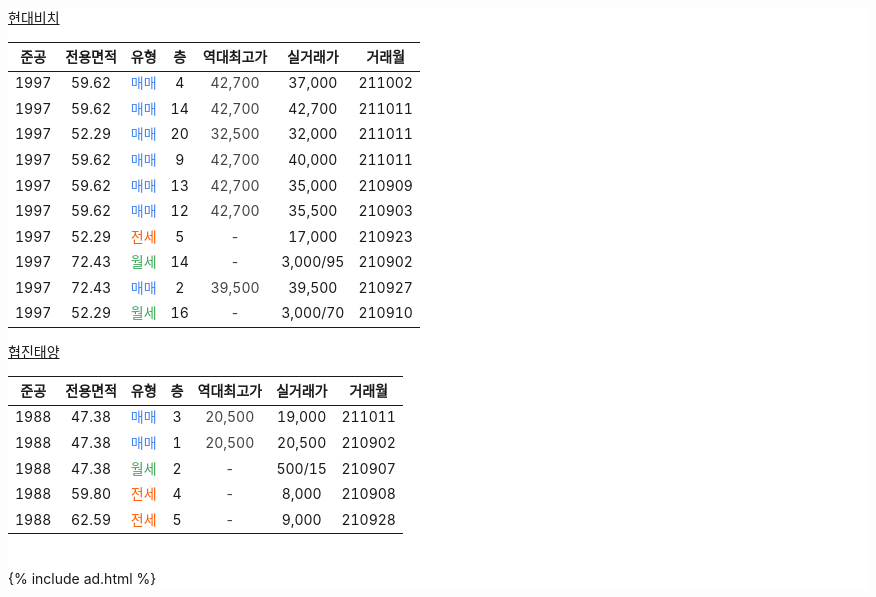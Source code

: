 [현대비치](https://search.naver.com/search.naver?query=%EB%B6%80%EC%82%B0%EA%B4%91%EC%97%AD%EC%8B%9C+%EB%82%A8%EA%B5%AC+%EC%9A%A9%ED%98%B8%EB%8F%99+%ED%98%84%EB%8C%80%EB%B9%84%EC%B9%98)

|준공|전용면적|유형|층|역대최고가|실거래가|거래월|
|:---:|:---:|:---:|:---:|:---:|:---:|:---:|
|1997|59.62|<span style="color:#4285f3">매매</span>|4|<span style="color:#444444">42,700</span>|37,000|211002|
|1997|59.62|<span style="color:#4285f3">매매</span>|14|<span style="color:#444444">42,700</span>|42,700|211011|
|1997|52.29|<span style="color:#4285f3">매매</span>|20|<span style="color:#444444">32,500</span>|32,000|211011|
|1997|59.62|<span style="color:#4285f3">매매</span>|9|<span style="color:#444444">42,700</span>|40,000|211011|
|1997|59.62|<span style="color:#4285f3">매매</span>|13|<span style="color:#444444">42,700</span>|35,000|210909|
|1997|59.62|<span style="color:#4285f3">매매</span>|12|<span style="color:#444444">42,700</span>|35,500|210903|
|1997|52.29|<span style="color:#ff5a00">전세</span>|5|<span style="color:#444444">-</span>|17,000|210923|
|1997|72.43|<span style="color:#34a853">월세</span>|14|<span style="color:#444444">-</span>|3,000/95|210902|
|1997|72.43|<span style="color:#4285f3">매매</span>|2|<span style="color:#444444">39,500</span>|39,500|210927|
|1997|52.29|<span style="color:#34a853">월세</span>|16|<span style="color:#444444">-</span>|3,000/70|210910|


<script async src="//pagead2.googlesyndication.com/pagead/js/adsbygoogle.js"></script>

<ins class="adsbygoogle"
     style="display:block"
     data-ad-client="ca-pub-2446590836940007"
     data-ad-slot="1659523306"
     data-ad-format="auto"
     data-full-width-responsive="true"></ins>
<script>
(adsbygoogle = window.adsbygoogle || []).push({});
</script>


[협진태양](https://search.naver.com/search.naver?query=%EB%B6%80%EC%82%B0%EA%B4%91%EC%97%AD%EC%8B%9C+%EB%82%A8%EA%B5%AC+%EC%9A%A9%ED%98%B8%EB%8F%99+%ED%98%91%EC%A7%84%ED%83%9C%EC%96%91)

|준공|전용면적|유형|층|역대최고가|실거래가|거래월|
|:---:|:---:|:---:|:---:|:---:|:---:|:---:|
|1988|47.38|<span style="color:#4285f3">매매</span>|3|<span style="color:#444444">20,500</span>|19,000|211011|
|1988|47.38|<span style="color:#4285f3">매매</span>|1|<span style="color:#444444">20,500</span>|20,500|210902|
|1988|47.38|<span style="color:#34a853">월세</span>|2|<span style="color:#444444">-</span>|500/15|210907|
|1988|59.80|<span style="color:#ff5a00">전세</span>|4|<span style="color:#444444">-</span>|8,000|210908|
|1988|62.59|<span style="color:#ff5a00">전세</span>|5|<span style="color:#444444">-</span>|9,000|210928|


<br>
{% include ad.html %}
<br>
